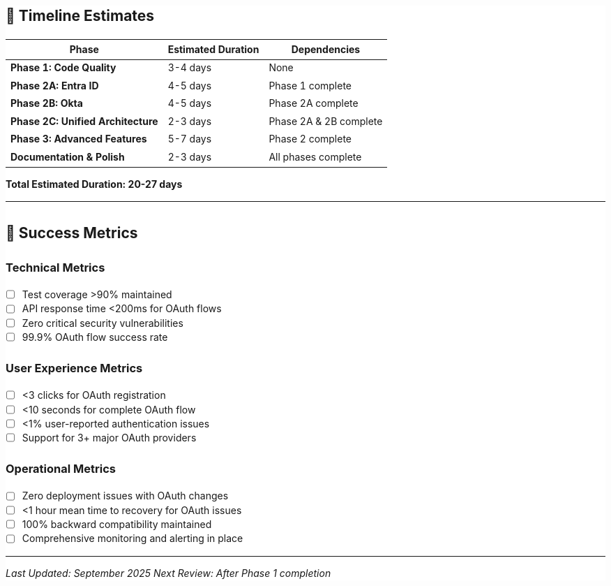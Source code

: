 ## 📅 Timeline Estimates

| Phase | Estimated Duration | Dependencies |
|-------|-------------------|--------------|
| **Phase 1: Code Quality** | 3-4 days | None |
| **Phase 2A: Entra ID** | 4-5 days | Phase 1 complete |
| **Phase 2B: Okta** | 4-5 days | Phase 2A complete |
| **Phase 2C: Unified Architecture** | 2-3 days | Phase 2A & 2B complete |
| **Phase 3: Advanced Features** | 5-7 days | Phase 2 complete |
| **Documentation & Polish** | 2-3 days | All phases complete |

**Total Estimated Duration: 20-27 days**

---

## 🎯 Success Metrics

### **Technical Metrics**
- [ ] Test coverage >90% maintained
- [ ] API response time <200ms for OAuth flows
- [ ] Zero critical security vulnerabilities
- [ ] 99.9% OAuth flow success rate

### **User Experience Metrics**
- [ ] <3 clicks for OAuth registration
- [ ] <10 seconds for complete OAuth flow
- [ ] <1% user-reported authentication issues
- [ ] Support for 3+ major OAuth providers

### **Operational Metrics**  
- [ ] Zero deployment issues with OAuth changes
- [ ] <1 hour mean time to recovery for OAuth issues
- [ ] 100% backward compatibility maintained
- [ ] Comprehensive monitoring and alerting in place

---

*Last Updated: September 2025*
*Next Review: After Phase 1 completion*
